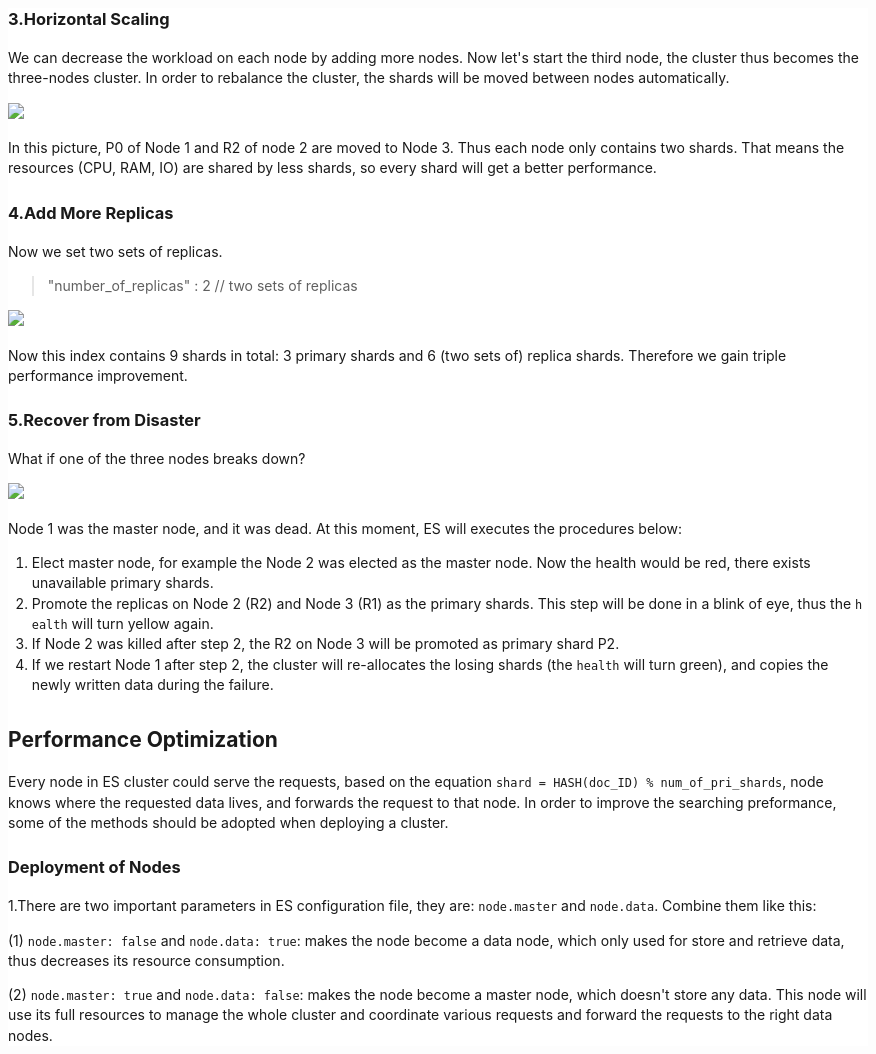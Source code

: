 ### 3.Horizontal Scaling

We can decrease the workload on each node by adding more nodes. Now let's start the third node, the cluster thus becomes the three-nodes cluster. In order to rebalance the cluster, the shards will be moved between nodes automatically.

![](../img/posts/elasticsearch-post/es3.png)

In this picture, P0 of Node 1 and R2 of node 2 are moved to Node 3. Thus each node only contains two shards. That means the resources (CPU, RAM, IO) are shared by less shards, so every shard will get a better performance. 

### 4.Add More Replicas

Now we set two sets of replicas.
> "number_of_replicas" : 2  // two sets of replicas

![](../img/posts/elasticsearch-post/es4.png)

Now this index contains 9 shards in total: 3 primary shards and 6 (two sets of) replica shards. Therefore we gain triple performance improvement.

### 5.Recover from Disaster

What if one of the three nodes breaks down? 

![](../img/posts/elasticsearch-post/es5.png)

Node 1 was the master node, and it was dead. At this moment, ES will executes the procedures below:
1. Elect master node, for example the Node 2 was elected as the master node. Now the health would be red, there exists unavailable primary shards.
2. Promote the replicas on Node 2 (R2) and Node 3 (R1) as the primary shards. This step will be done in a blink of eye, thus the `health` will turn yellow again.
3. If Node 2 was killed after step 2, the R2 on Node 3 will be promoted as primary shard P2.
4. If we restart Node 1 after step 2, the cluster will re-allocates the losing shards (the `health` will turn green), and copies the newly written data during the failure.

## Performance Optimization

Every node in ES cluster could serve the requests, based on the equation `shard = HASH(doc_ID) % num_of_pri_shards`, node knows where the requested data lives, and forwards the request to that node. In order to improve the searching preformance, some of the methods should be adopted when deploying a cluster.

### Deployment of Nodes

1.There are two important parameters in ES configuration file, they are: `node.master` and `node.data`. Combine them like this:

(1) `node.master: false` and `node.data: true`: makes the node become a data node, which only used for store and retrieve data, thus decreases its resource consumption.

(2) `node.master: true` and `node.data: false`: makes the node become a master node, which doesn't store any data. This node will use its full resources to manage the whole cluster and coordinate various requests and forward the requests to the right data nodes.
